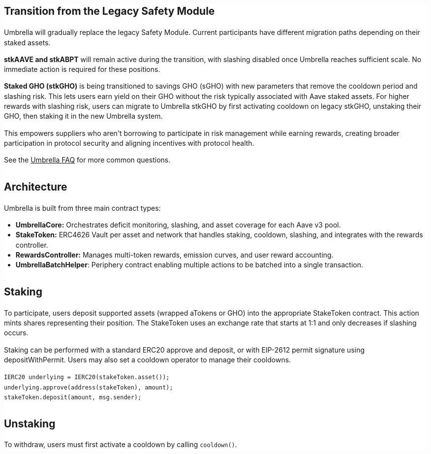## Transition from the Legacy Safety Module



Umbrella will gradually replace the legacy Safety Module. Current participants have different migration paths depending on their staked assets.

**stkAAVE and stkABPT** will remain active during the transition, with slashing disabled once Umbrella reaches sufficient scale. No immediate action is required for these positions.

**Staked GHO (stkGHO)** is being transitioned to savings GHO (sGHO) with new parameters that remove the cooldown period and slashing risk. This lets users earn yield on their GHO without the risk typically associated with Aave staked assets. For higher rewards with slashing risk, users can migrate to Umbrella stkGHO by first activating cooldown on legacy stkGHO, unstaking their GHO, then staking it in the new Umbrella system.

This empowers suppliers who aren't borrowing to participate in risk management while earning rewards, creating broader participation in protocol security and aligning incentives with protocol health.

See the [Umbrella FAQ](https://aave.com/faq#umbrella) for more common questions.

## Architecture



Umbrella is built from three main contract types:

- **UmbrellaCore:** Orchestrates deficit monitoring, slashing, and asset coverage for each Aave v3 pool.
- **StakeToken:** ERC4626 Vault per asset and network that handles staking, cooldown, slashing, and integrates with the rewards controller.
- **RewardsController:** Manages multi-token rewards, emission curves, and user reward accounting.
- **UmbrellaBatchHelper**: Periphery contract enabling multiple actions to be batched into a single transaction.

## Staking



To participate, users deposit supported assets (wrapped aTokens or GHO) into the appropriate StakeToken contract. This action mints shares representing their position. The StakeToken uses an exchange rate that starts at 1:1 and only decreases if slashing occurs.

Staking can be performed with a standard ERC20 approve and deposit, or with EIP-2612 permit signature using depositWithPermit. Users may also set a cooldown operator to manage their cooldowns.



```solidity
IERC20 underlying = IERC20(stakeToken.asset());
underlying.approve(address(stakeToken), amount);
stakeToken.deposit(amount, msg.sender);
```

## Unstaking

To withdraw, users must first activate a cooldown by calling `cooldown()`. 

